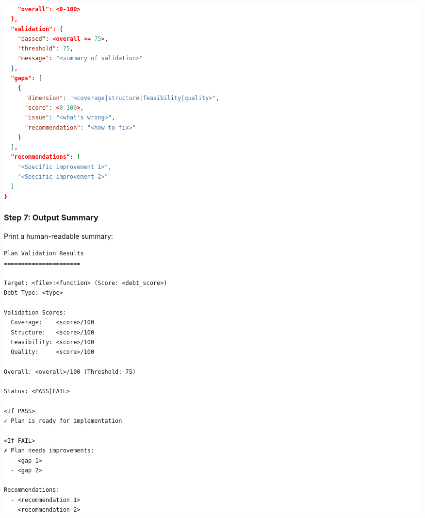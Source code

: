 ```json
    "overall": <0-100>
  },
  "validation": {
    "passed": <overall >= 75>,
    "threshold": 75,
    "message": "<summary of validation>"
  },
  "gaps": [
    {
      "dimension": "<coverage|structure|feasibility|quality>",
      "score": <0-100>,
      "issue": "<what's wrong>",
      "recommendation": "<how to fix>"
    }
  ],
  "recommendations": [
    "<Specific improvement 1>",
    "<Specific improvement 2>"
  ]
}
```

### Step 7: Output Summary

Print a human-readable summary:

```
Plan Validation Results
======================

Target: <file>:<function> (Score: <debt_score>)
Debt Type: <type>

Validation Scores:
  Coverage:    <score>/100
  Structure:   <score>/100
  Feasibility: <score>/100
  Quality:     <score>/100

Overall: <overall>/100 (Threshold: 75)

Status: <PASS|FAIL>

<If PASS>
✓ Plan is ready for implementation

<If FAIL>
✗ Plan needs improvements:
  - <gap 1>
  - <gap 2>

Recommendations:
  - <recommendation 1>
  - <recommendation 2>
```
